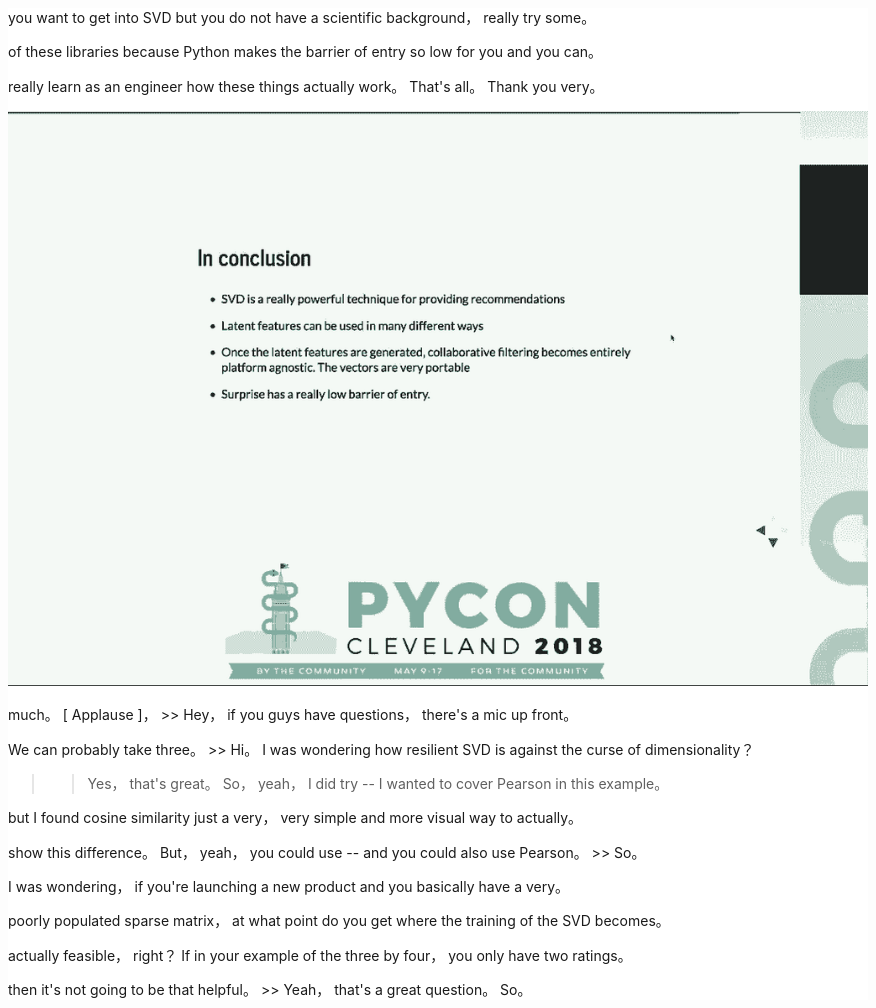  you want to get into SVD but you do not have a scientific background， really try some。

 of these libraries because Python makes the barrier of entry so low for you and you can。

 really learn as an engineer how these things actually work。 That's all。 Thank you very。



![](img/b4a69341a859a00d91aa4b3530a041cf_15.png)

 much。 [ Applause ]， >> Hey， if you guys have questions， there's a mic up front。

 We can probably take three。 >> Hi。 I was wondering how resilient SVD is against the curse of dimensionality？

 >> Yes， that's great。 So， yeah， I did try -- I wanted to cover Pearson in this example。

 but I found cosine similarity just a very， very simple and more visual way to actually。

 show this difference。 But， yeah， you could use -- and you could also use Pearson。 >> So。

 I was wondering， if you're launching a new product and you basically have a very。

 poorly populated sparse matrix， at what point do you get where the training of the SVD becomes。

 actually feasible， right？ If in your example of the three by four， you only have two ratings。

 then it's not going to be that helpful。 >> Yeah， that's a great question。 So。
